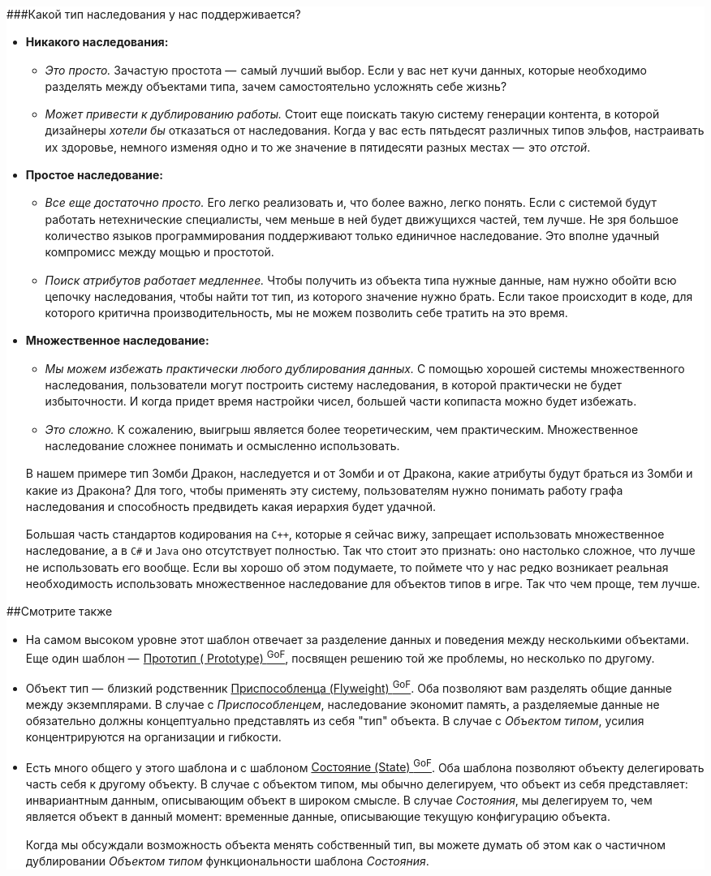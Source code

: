 ###Какой тип наследования у нас поддерживается?

* **Никакого наследования:**

    * *Это просто.* Зачастую простота —  самый лучший выбор. Если у вас нет кучи данных, которые необходимо разделять между объектами типа, зачем самостоятельно усложнять себе жизнь?

    * *Может привести к дублированию работы.* Стоит еще поискать такую систему генерации контента, в которой дизайнеры *хотели бы* отказаться от наследования. Когда у вас есть пятьдесят различных типов эльфов, настраивать их здоровье, немного изменяя одно и то же значение в пятидесяти разных местах —  это *отстой*.

* **Простое наследование:**

    * *Все еще достаточно просто.* Его легко реализовать и, что более важно, легко понять. Если с системой будут работать нетехнические специалисты, чем меньше в ней будет движущихся частей, тем лучше. Не зря большое количество языков программирования поддерживают только единичное наследование. Это вполне удачный компромисс между мощью и простотой.

    * *Поиск атрибутов работает медленнее.* Чтобы получить из объекта типа нужные данные, нам нужно обойти всю цепочку наследования, чтобы найти тот тип, из которого значение нужно брать. Если такое происходит в коде, для которого критична производительность, мы не можем позволить себе тратить на это время.

* **Множественное наследование:**

    * *Мы можем избежать практически любого дублирования данных.* С помощью хорошей системы множественного наследования, пользователи могут построить систему наследования, в которой практически не будет избыточности. И когда придет время настройки чисел, большей части копипаста можно будет избежать.

    * *Это сложно.* К сожалению, выигрыш является более теоретическим, чем практическим. Множественное наследование сложнее понимать и осмысленно использовать.

    В нашем примере тип Зомби Дракон, наследуется и от Зомби и от Дракона, какие атрибуты будут браться из Зомби и какие из Дракона? Для того, чтобы применять эту систему, пользователям нужно понимать работу графа наследования и способность предвидеть какая иерархия будет удачной.

    Большая часть стандартов кодирования на ```C++```, которые я сейчас вижу, запрещает использовать множественное наследование, а в ```C#``` и ```Java``` оно отсутствует полностью. Так что стоит это признать: оно настолько сложное, что лучше не использовать его вообще. Если вы хорошо об этом подумаете, то поймете что у нас редко возникает реальная необходимость использовать множественное наследование для объектов типов в игре. Так что чем проще, тем лучше.

##Смотрите также

* На самом высоком уровне этот шаблон отвечает за разделение данных и поведения между несколькими объектами. Еще один шаблон —  [Прототип ( Prototype) <sup>GoF</sup>](http://gameprogrammingpatterns.com/prototype.html), посвящен решению той же проблемы, но несколько по другому.

* Объект тип —  близкий родственник [Приспособленца (Flyweight) <sup>GoF</sup>](http://gameprogrammingpatterns.com/flyweight.html). Оба позволяют вам разделять общие данные между экземплярами. В случае с *Приспособленцем*, наследование экономит память, а разделяемые данные не обязательно должны концептуально представлять из себя "тип" объекта. В случае с *Объектом типом*, усилия концентрируются на организации и гибкости.

* Есть много общего у этого шаблона и с шаблоном [Состояние (State) <sup>GoF</sup>](http://gameprogrammingpatterns.com/state.html). Оба шаблона позволяют объекту делегировать часть себя к другому объекту. В случае с объектом типом, мы обычно делегируем, что объект из себя представляет: инвариантным данным, описывающим объект в широком смысле. В случае *Состояния*, мы делегируем то, чем является объект в данный момент: временные данные, описывающие текущую конфигурацию объекта.

    Когда мы обсуждали возможность объекта менять собственный тип, вы можете думать об этом как о частичном дублировании *Объектом типом* функциональности шаблона *Состояния*.
